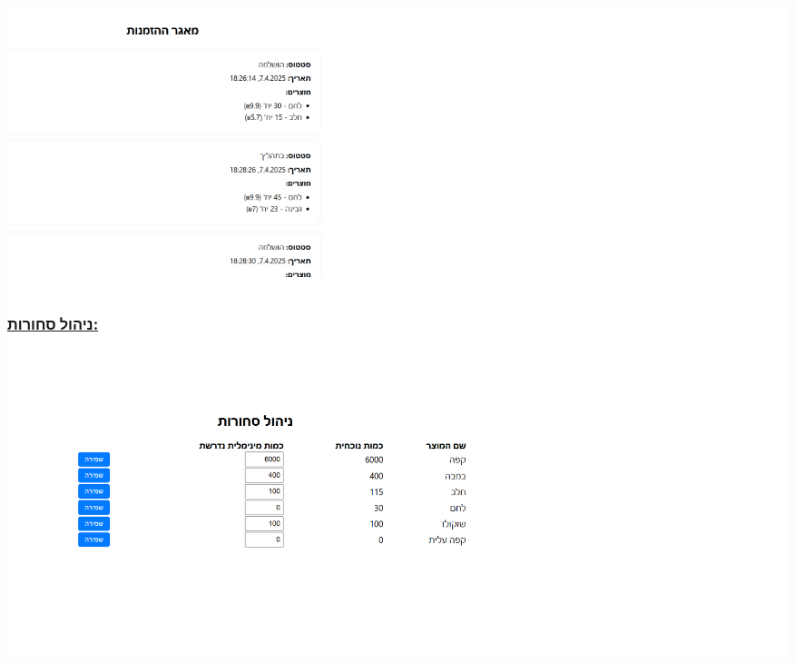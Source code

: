 <img src="screenshots/all_orders.png" height="310" width="350"/>

### <u>ניהול סחורות:
<img src="screenshots/merchandise_management.png" height="330" width="550"/>



</span>

</div>